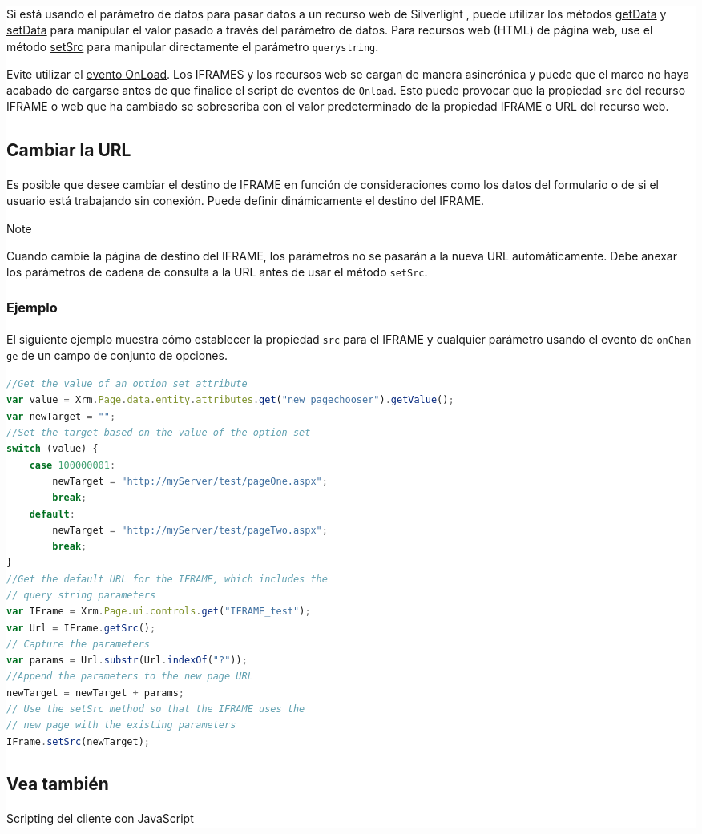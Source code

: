  Si está usando el parámetro de datos para pasar datos a un recurso web de Silverlight , puede utilizar los métodos [getData](clientapi/reference/controls/getData.md) y [setData](clientapi/reference/controls/setData.md) para manipular el valor pasado a través del parámetro de datos. Para recursos web (HTML) de página web, use el método [setSrc](clientapi/reference/controls/setSrc.md) para manipular directamente el parámetro `querystring`.  

 Evite utilizar el [evento OnLoad](clientapi/reference/events/form-onload.md). Los IFRAMES y los recursos web se cargan de manera asincrónica y puede que el marco no haya acabado de cargarse antes de que finalice el script de eventos de `Onload`. Esto puede provocar que la propiedad `src` del recurso IFRAME o web que ha cambiado se sobrescriba con el valor predeterminado de la propiedad IFRAME o URL del recurso web.  

<a name="BKMK_ChangeThePage"></a>   

## <a name="change-the-url"></a>Cambiar la URL  

 Es posible que desee cambiar el destino de IFRAME en función de consideraciones como los datos del formulario o de si el usuario está trabajando sin conexión. Puede definir dinámicamente el destino del IFRAME.  

> [!NOTE]
>  Cuando cambie la página de destino del IFRAME, los parámetros no se pasarán a la nueva URL automáticamente. Debe anexar los parámetros de cadena de consulta a la URL antes de usar el método `setSrc`.  

### <a name="example"></a>Ejemplo  

 El siguiente ejemplo muestra cómo establecer la propiedad `src` para el IFRAME y cualquier parámetro usando el evento de `onChange` de un campo de conjunto de opciones.  

```javascript  
//Get the value of an option set attribute  
var value = Xrm.Page.data.entity.attributes.get("new_pagechooser").getValue();  
var newTarget = "";  
//Set the target based on the value of the option set  
switch (value) {  
    case 100000001:  
        newTarget = "http://myServer/test/pageOne.aspx";  
        break;  
    default:  
        newTarget = "http://myServer/test/pageTwo.aspx";  
        break;  
}  
//Get the default URL for the IFRAME, which includes the   
// query string parameters  
var IFrame = Xrm.Page.ui.controls.get("IFRAME_test");  
var Url = IFrame.getSrc();  
// Capture the parameters  
var params = Url.substr(Url.indexOf("?"));  
//Append the parameters to the new page URL  
newTarget = newTarget + params;  
// Use the setSrc method so that the IFRAME uses the  
// new page with the existing parameters  
IFrame.setSrc(newTarget);  
```  

## <a name="see-also"></a>Vea también  

 [Scripting del cliente con JavaScript](client-scripting.md)   
 

